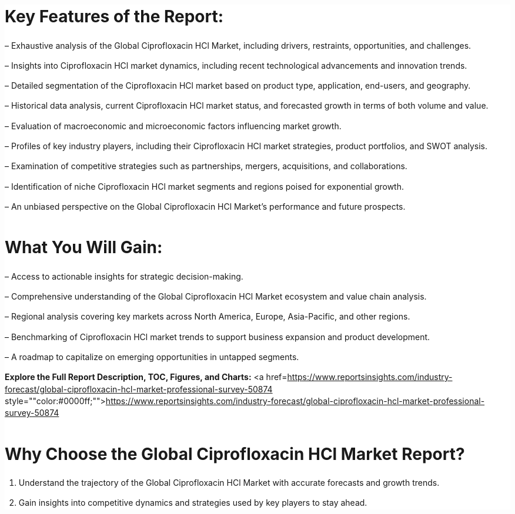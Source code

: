 # <strong>Key Features of the Report:</strong>

– Exhaustive analysis of the Global Ciprofloxacin HCl Market, including drivers, restraints, opportunities, and challenges.

– Insights into Ciprofloxacin HCl market dynamics, including recent technological advancements and innovation trends.

– Detailed segmentation of the Ciprofloxacin HCl market based on product type, application, end-users, and geography.

– Historical data analysis, current Ciprofloxacin HCl market status, and forecasted growth in terms of both volume and value.

– Evaluation of macroeconomic and microeconomic factors influencing market growth.

– Profiles of key industry players, including their Ciprofloxacin HCl market strategies, product portfolios, and SWOT analysis.

– Examination of competitive strategies such as partnerships, mergers, acquisitions, and collaborations.

– Identification of niche Ciprofloxacin HCl market segments and regions poised for exponential growth.

– An unbiased perspective on the Global Ciprofloxacin HCl Market’s performance and future prospects.

# <strong>What You Will Gain:</strong>

– Access to actionable insights for strategic decision-making.

– Comprehensive understanding of the Global Ciprofloxacin HCl Market ecosystem and value chain analysis.

– Regional analysis covering key markets across North America, Europe, Asia-Pacific, and other regions.

– Benchmarking of Ciprofloxacin HCl market trends to support business expansion and product development.

– A roadmap to capitalize on emerging opportunities in untapped segments.

<strong>Explore the Full Report Description, TOC, Figures, and Charts:</strong>
<a href=https://www.reportsinsights.com/industry-forecast/global-ciprofloxacin-hcl-market-professional-survey-50874 style=""color:#0000ff;"">https://www.reportsinsights.com/industry-forecast/global-ciprofloxacin-hcl-market-professional-survey-50874</a>

# <strong>Why Choose the Global Ciprofloxacin HCl Market Report?</strong>

1. Understand the trajectory of the Global Ciprofloxacin HCl Market with accurate forecasts and growth trends.

2. Gain insights into competitive dynamics and strategies used by key players to stay ahead.
